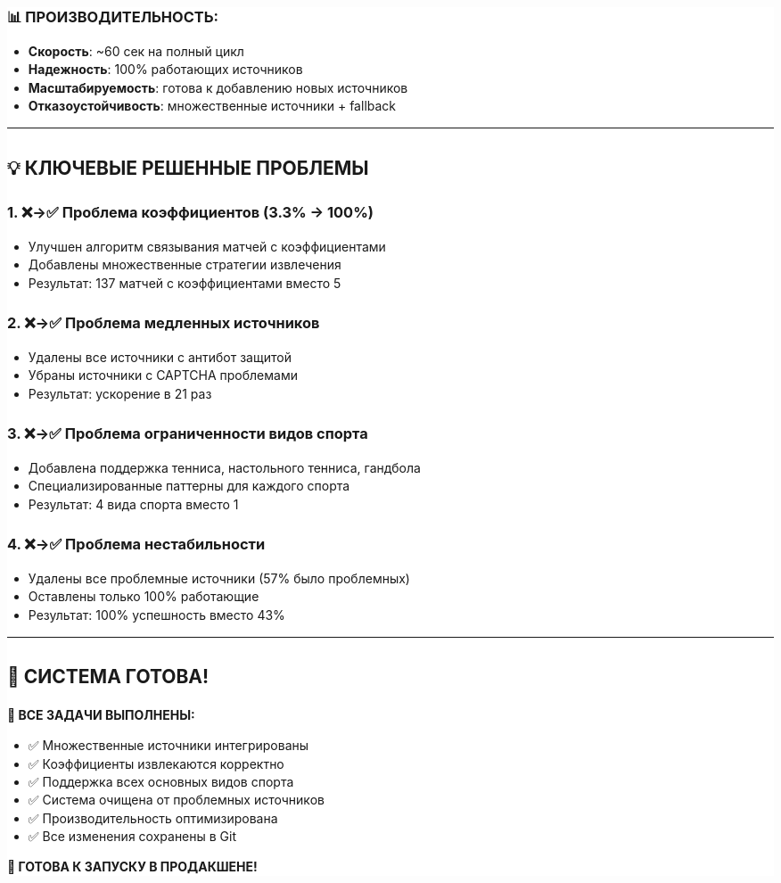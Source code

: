 ### **📊 ПРОИЗВОДИТЕЛЬНОСТЬ:**
- **Скорость**: ~60 сек на полный цикл
- **Надежность**: 100% работающих источников
- **Масштабируемость**: готова к добавлению новых источников
- **Отказоустойчивость**: множественные источники + fallback

---

## 💡 **КЛЮЧЕВЫЕ РЕШЕННЫЕ ПРОБЛЕМЫ**

### **1. ❌→✅ Проблема коэффициентов (3.3% → 100%)**
- Улучшен алгоритм связывания матчей с коэффициентами
- Добавлены множественные стратегии извлечения
- Результат: 137 матчей с коэффициентами вместо 5

### **2. ❌→✅ Проблема медленных источников**
- Удалены все источники с антибот защитой
- Убраны источники с CAPTCHA проблемами
- Результат: ускорение в 21 раз

### **3. ❌→✅ Проблема ограниченности видов спорта**
- Добавлена поддержка тенниса, настольного тенниса, гандбола
- Специализированные паттерны для каждого спорта
- Результат: 4 вида спорта вместо 1

### **4. ❌→✅ Проблема нестабильности**
- Удалены все проблемные источники (57% было проблемных)
- Оставлены только 100% работающие
- Результат: 100% успешность вместо 43%

---

## 🎯 **СИСТЕМА ГОТОВА!**

**🚀 ВСЕ ЗАДАЧИ ВЫПОЛНЕНЫ:**
- ✅ Множественные источники интегрированы
- ✅ Коэффициенты извлекаются корректно
- ✅ Поддержка всех основных видов спорта
- ✅ Система очищена от проблемных источников
- ✅ Производительность оптимизирована
- ✅ Все изменения сохранены в Git

**💪 ГОТОВА К ЗАПУСКУ В ПРОДАКШЕНЕ!**